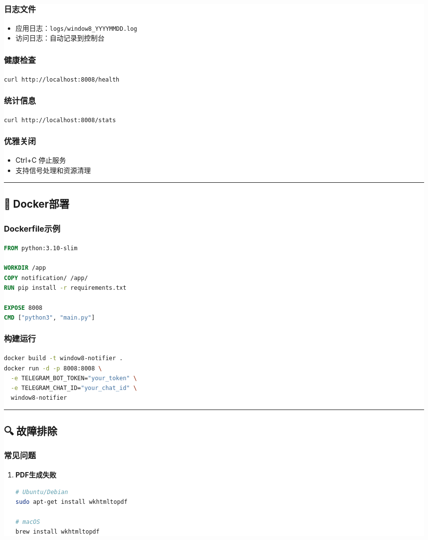 ### 日志文件
- 应用日志：`logs/window8_YYYYMMDD.log`
- 访问日志：自动记录到控制台

### 健康检查
```bash
curl http://localhost:8008/health
```

### 统计信息
```bash
curl http://localhost:8008/stats
```

### 优雅关闭
- Ctrl+C 停止服务
- 支持信号处理和资源清理

---

## 🐳 Docker部署

### Dockerfile示例
```dockerfile
FROM python:3.10-slim

WORKDIR /app
COPY notification/ /app/
RUN pip install -r requirements.txt

EXPOSE 8008
CMD ["python3", "main.py"]
```

### 构建运行
```bash
docker build -t window8-notifier .
docker run -d -p 8008:8008 \
  -e TELEGRAM_BOT_TOKEN="your_token" \
  -e TELEGRAM_CHAT_ID="your_chat_id" \
  window8-notifier
```

---

## 🔍 故障排除

### 常见问题

1. **PDF生成失败**
   ```bash
   # Ubuntu/Debian
   sudo apt-get install wkhtmltopdf
   
   # macOS
   brew install wkhtmltopdf
   ```
